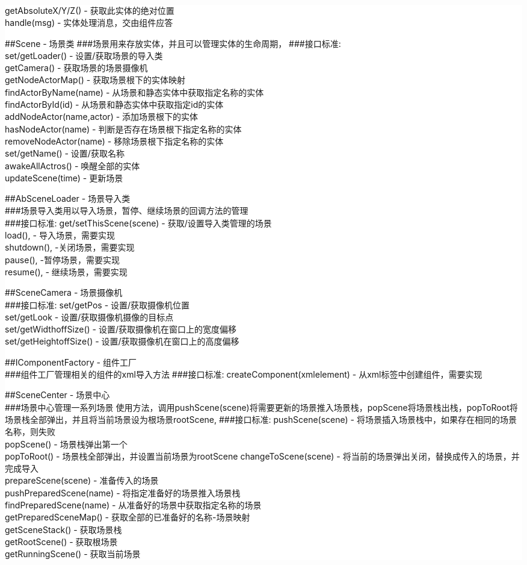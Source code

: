 getAbsoluteX/Y/Z() - 获取此实体的绝对位置  
handle(msg) - 实体处理消息，交由组件应答    

##Scene - 场景类
###场景用来存放实体，并且可以管理实体的生命周期，
###接口标准:  
set/getLoader() - 设置/获取场景的导入类  
getCamera() - 获取场景的场景摄像机  
getNodeActorMap() - 获取场景根下的实体映射  
findActorByName(name) - 从场景和静态实体中获取指定名称的实体  
findActorById(id) - 从场景和静态实体中获取指定id的实体  
addNodeActor(name,actor) - 添加场景根下的实体  
hasNodeActor(name) - 判断是否存在场景根下指定名称的实体  
removeNodeActor(name) - 移除场景根下指定名称的实体  
set/getName() - 设置/获取名称  
awakeAllActros() - 唤醒全部的实体  
updateScene(time) - 更新场景  

##AbSceneLoader - 场景导入类  
###场景导入类用以导入场景，暂停、继续场景的回调方法的管理  
###接口标准:
get/setThisScene(scene) - 获取/设置导入类管理的场景  
load(), - 导入场景，需要实现  
shutdown(), -关闭场景，需要实现  
pause(), -暂停场景，需要实现  
resume(), - 继续场景，需要实现  

##SceneCamera - 场景摄像机  
###接口标准:
set/getPos - 设置/获取摄像机位置  
set/getLook - 设置/获取摄像机摄像的目标点  
set/getWidthoffSize() - 设置/获取摄像机在窗口上的宽度偏移  
set/getHeightoffSize() - 设置/获取摄像机在窗口上的高度偏移  

##IComponentFactory - 组件工厂  
###组件工厂管理相关的组件的xml导入方法
###接口标准:
createComponent(xmlelement) - 从xml标签中创建组件，需要实现  

##SceneCenter - 场景中心  
###场景中心管理一系列场景
使用方法，调用pushScene(scene)将需要更新的场景推入场景栈，popScene将场景栈出栈，popToRoot将场景栈全部弹出，并且将当前场景设为根场景rootScene,
###接口标准:
pushScene(scene) - 将场景插入场景栈中，如果存在相同的场景名称，则失败    
popScene() - 场景栈弹出第一个  
popToRoot() - 场景栈全部弹出，并设置当前场景为rootScene
changeToScene(scene) - 将当前的场景弹出关闭，替换成传入的场景，并完成导入  
prepareScene(scene) - 准备传入的场景  
pushPreparedScene(name) - 将指定准备好的场景推入场景栈  
findPreparedScene(name) - 从准备好的场景中获取指定名称的场景  
getPreparedSceneMap() - 获取全部的已准备好的名称-场景映射  
getSceneStack() - 获取场景栈  
getRootScene()  - 获取根场景    
getRunningScene() - 获取当前场景  
